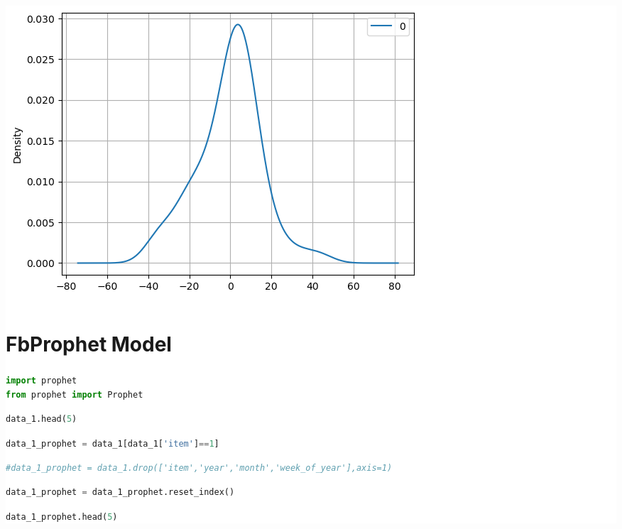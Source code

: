 ![png](output_103_0.png)
    


# FbProphet Model


```python
import prophet
from prophet import Prophet
```


```python
data_1.head(5)
```


```python
data_1_prophet = data_1[data_1['item']==1]
```


```python
#data_1_prophet = data_1.drop(['item','year','month','week_of_year'],axis=1)
```


```python
data_1_prophet = data_1_prophet.reset_index()
```


```python
data_1_prophet.head(5)
```

